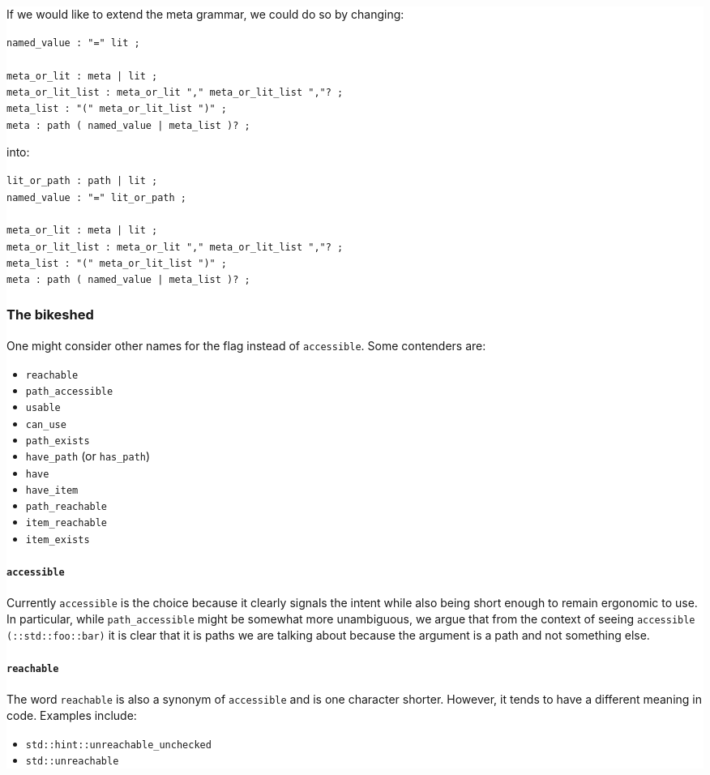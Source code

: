 If we would like to extend the meta grammar, we could do so by changing:

```
named_value : "=" lit ;

meta_or_lit : meta | lit ;
meta_or_lit_list : meta_or_lit "," meta_or_lit_list ","? ;
meta_list : "(" meta_or_lit_list ")" ;
meta : path ( named_value | meta_list )? ;
```

into:

```
lit_or_path : path | lit ;
named_value : "=" lit_or_path ;

meta_or_lit : meta | lit ;
meta_or_lit_list : meta_or_lit "," meta_or_lit_list ","? ;
meta_list : "(" meta_or_lit_list ")" ;
meta : path ( named_value | meta_list )? ;
```

### The bikeshed

One might consider other names for the flag instead of `accessible`.
Some contenders are:

+ `reachable`
+ `path_accessible`
+ `usable`
+ `can_use`
+ `path_exists`
+ `have_path` (or `has_path`)
+ `have`
+ `have_item`
+ `path_reachable`
+ `item_reachable`
+ `item_exists`

#### `accessible`

Currently `accessible` is the choice because it clearly signals the intent
while also being short enough to remain ergonomic to use.
In particular, while `path_accessible` might be somewhat more unambiguous,
we argue that from the context of seeing `accessible(::std::foo::bar)`
it is clear that it is paths we are talking about because the argument
is a path and not something else.

#### `reachable`

The word `reachable` is also a synonym of `accessible` and is one character 
shorter. However, it tends to have a different meaning in code. Examples include:

+ `std::hint::unreachable_unchecked`
+ `std::unreachable`
